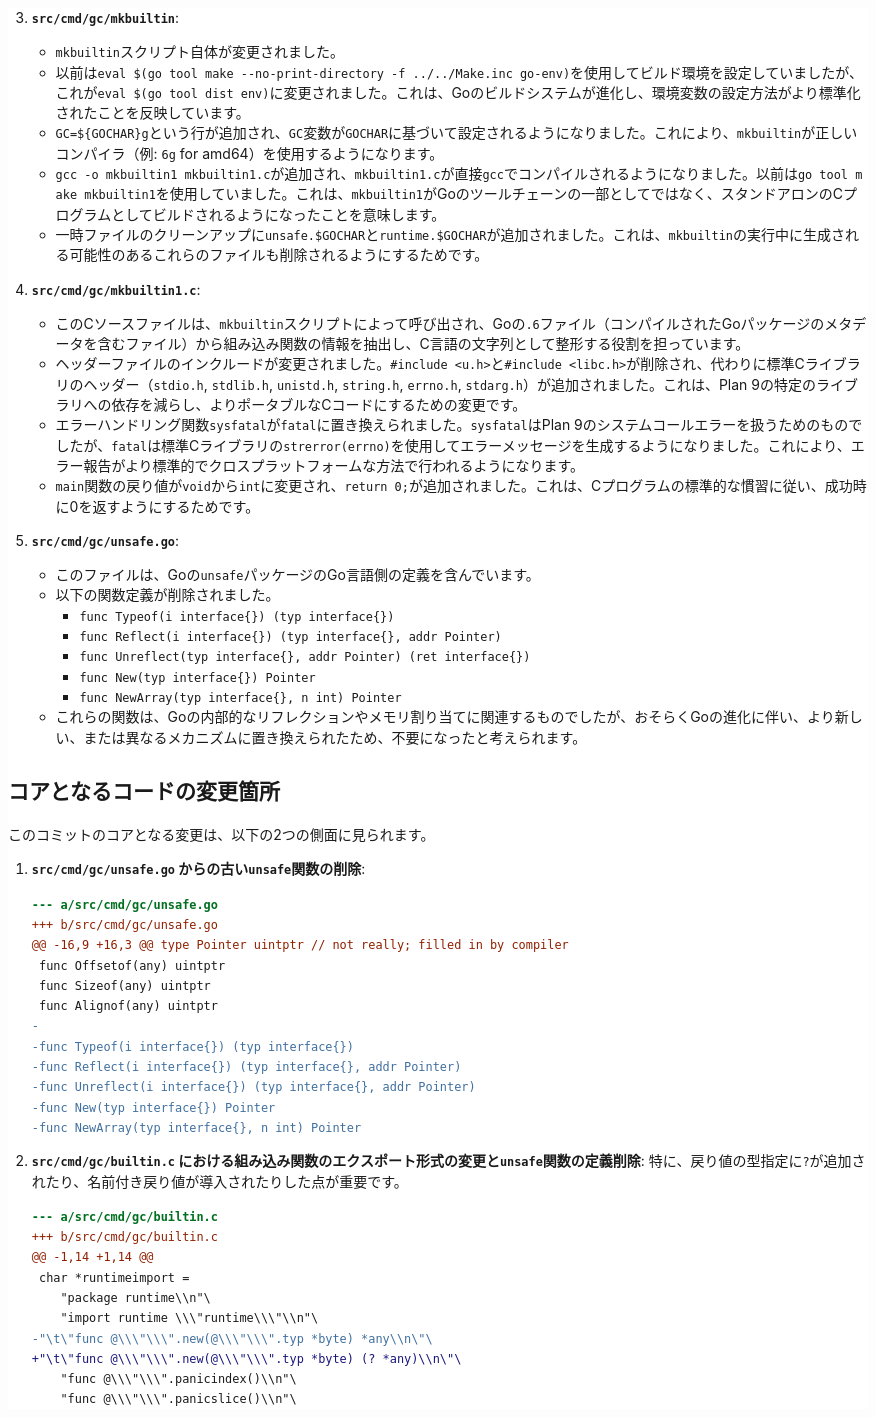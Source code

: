 3.  **`src/cmd/gc/mkbuiltin`**:
    *   `mkbuiltin`スクリプト自体が変更されました。
    *   以前は`eval $(go tool make --no-print-directory -f ../../Make.inc go-env)`を使用してビルド環境を設定していましたが、これが`eval $(go tool dist env)`に変更されました。これは、Goのビルドシステムが進化し、環境変数の設定方法がより標準化されたことを反映しています。
    *   `GC=${GOCHAR}g`という行が追加され、`GC`変数が`GOCHAR`に基づいて設定されるようになりました。これにより、`mkbuiltin`が正しいコンパイラ（例: `6g` for amd64）を使用するようになります。
    *   `gcc -o mkbuiltin1 mkbuiltin1.c`が追加され、`mkbuiltin1.c`が直接`gcc`でコンパイルされるようになりました。以前は`go tool make mkbuiltin1`を使用していました。これは、`mkbuiltin1`がGoのツールチェーンの一部としてではなく、スタンドアロンのCプログラムとしてビルドされるようになったことを意味します。
    *   一時ファイルのクリーンアップに`unsafe.$GOCHAR`と`runtime.$GOCHAR`が追加されました。これは、`mkbuiltin`の実行中に生成される可能性のあるこれらのファイルも削除されるようにするためです。

4.  **`src/cmd/gc/mkbuiltin1.c`**:
    *   このCソースファイルは、`mkbuiltin`スクリプトによって呼び出され、Goの`.6`ファイル（コンパイルされたGoパッケージのメタデータを含むファイル）から組み込み関数の情報を抽出し、C言語の文字列として整形する役割を担っています。
    *   ヘッダーファイルのインクルードが変更されました。`#include <u.h>`と`#include <libc.h>`が削除され、代わりに標準Cライブラリのヘッダー（`stdio.h`, `stdlib.h`, `unistd.h`, `string.h`, `errno.h`, `stdarg.h`）が追加されました。これは、Plan 9の特定のライブラリへの依存を減らし、よりポータブルなCコードにするための変更です。
    *   エラーハンドリング関数`sysfatal`が`fatal`に置き換えられました。`sysfatal`はPlan 9のシステムコールエラーを扱うためのものでしたが、`fatal`は標準Cライブラリの`strerror(errno)`を使用してエラーメッセージを生成するようになりました。これにより、エラー報告がより標準的でクロスプラットフォームな方法で行われるようになります。
    *   `main`関数の戻り値が`void`から`int`に変更され、`return 0;`が追加されました。これは、Cプログラムの標準的な慣習に従い、成功時に0を返すようにするためです。

5.  **`src/cmd/gc/unsafe.go`**:
    *   このファイルは、Goの`unsafe`パッケージのGo言語側の定義を含んでいます。
    *   以下の関数定義が削除されました。
        *   `func Typeof(i interface{}) (typ interface{})`
        *   `func Reflect(i interface{}) (typ interface{}, addr Pointer)`
        *   `func Unreflect(typ interface{}, addr Pointer) (ret interface{})`
        *   `func New(typ interface{}) Pointer`
        *   `func NewArray(typ interface{}, n int) Pointer`
    *   これらの関数は、Goの内部的なリフレクションやメモリ割り当てに関連するものでしたが、おそらくGoの進化に伴い、より新しい、または異なるメカニズムに置き換えられたため、不要になったと考えられます。

## コアとなるコードの変更箇所

このコミットのコアとなる変更は、以下の2つの側面に見られます。

1.  **`src/cmd/gc/unsafe.go` からの古い`unsafe`関数の削除**:
    ```diff
    --- a/src/cmd/gc/unsafe.go
    +++ b/src/cmd/gc/unsafe.go
    @@ -16,9 +16,3 @@ type Pointer uintptr // not really; filled in by compiler
     func Offsetof(any) uintptr
     func Sizeof(any) uintptr
     func Alignof(any) uintptr
    -
    -func Typeof(i interface{}) (typ interface{})
    -func Reflect(i interface{}) (typ interface{}, addr Pointer)
    -func Unreflect(i interface{}) (typ interface{}, addr Pointer)
    -func New(typ interface{}) Pointer
    -func NewArray(typ interface{}, n int) Pointer
    ```

2.  **`src/cmd/gc/builtin.c` における組み込み関数のエクスポート形式の変更と`unsafe`関数の定義削除**:
    特に、戻り値の型指定に`?`が追加されたり、名前付き戻り値が導入されたりした点が重要です。
    ```diff
    --- a/src/cmd/gc/builtin.c
    +++ b/src/cmd/gc/builtin.c
    @@ -1,14 +1,14 @@
     char *runtimeimport =
     	"package runtime\\n"\
     	"import runtime \\\"runtime\\\"\\n"\
    -"\t\"func @\\\"\\\".new(@\\\"\\\".typ *byte) *any\\n\"\
    +"\t\"func @\\\"\\\".new(@\\\"\\\".typ *byte) (? *any)\\n\"\
     	"func @\\\"\\\".panicindex()\\n"\
     	"func @\\\"\\\".panicslice()\\n"\